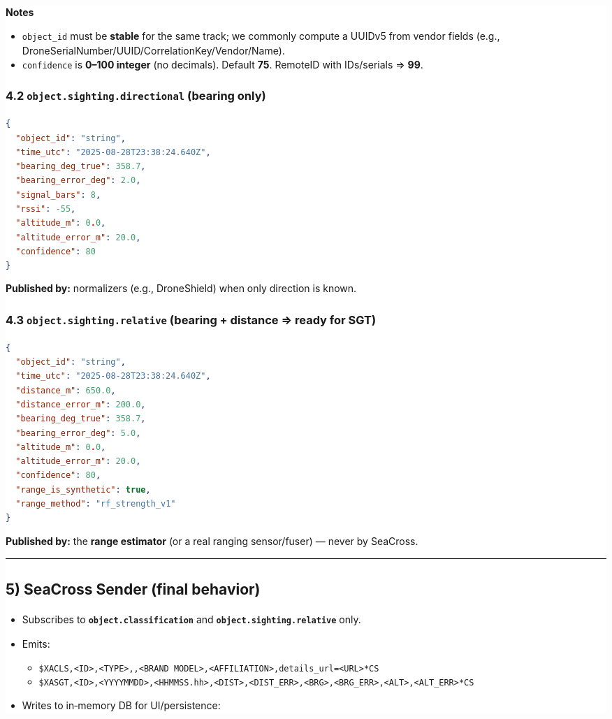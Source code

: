 **Notes**

* `object_id` must be **stable** for the same track; we commonly compute a UUIDv5 from vendor fields (e.g., DroneSerialNumber/UUID/CorrelationKey/Vendor/Name).
* `confidence` is **0–100 integer** (no decimals). Default **75**. RemoteID with IDs/serials ⇒ **99**.

### 4.2 `object.sighting.directional` (bearing only)

```json
{
  "object_id": "string",
  "time_utc": "2025-08-28T23:38:24.640Z",
  "bearing_deg_true": 358.7,
  "bearing_error_deg": 2.0,
  "signal_bars": 8,
  "rssi": -55,
  "altitude_m": 0.0,
  "altitude_error_m": 20.0,
  "confidence": 80
}
```

**Published by:** normalizers (e.g., DroneShield) when only direction is known.

### 4.3 `object.sighting.relative` (bearing + distance ⇒ ready for SGT)

```json
{
  "object_id": "string",
  "time_utc": "2025-08-28T23:38:24.640Z",
  "distance_m": 650.0,
  "distance_error_m": 200.0,
  "bearing_deg_true": 358.7,
  "bearing_error_deg": 5.0,
  "altitude_m": 0.0,
  "altitude_error_m": 20.0,
  "confidence": 80,
  "range_is_synthetic": true,
  "range_method": "rf_strength_v1"
}
```

**Published by:** the **range estimator** (or a real ranging sensor/fuser) — never by SeaCross.

---

## 5) SeaCross Sender (final behavior)

* Subscribes to **`object.classification`** and **`object.sighting.relative`** only.
* Emits:

  * `$XACLS,<ID>,<TYPE>,,<BRAND MODEL>,<AFFILIATION>,details_url=<URL>*CS`
  * `$XASGT,<ID>,<YYYYMMDD>,<HHMMSS.hh>,<DIST>,<DIST_ERR>,<BRG>,<BRG_ERR>,<ALT>,<ALT_ERR>*CS`
* Writes to in‑memory DB for UI/persistence:
